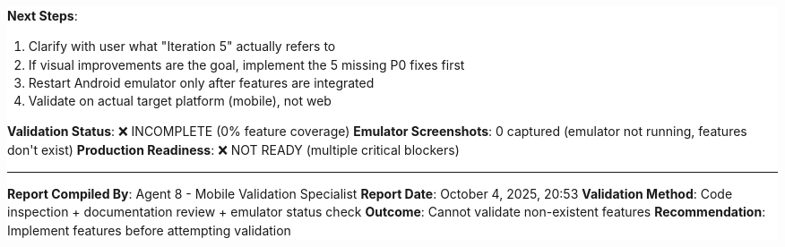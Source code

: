 **Next Steps**:
1. Clarify with user what "Iteration 5" actually refers to
2. If visual improvements are the goal, implement the 5 missing P0 fixes first
3. Restart Android emulator only after features are integrated
4. Validate on actual target platform (mobile), not web

**Validation Status**: ❌ INCOMPLETE (0% feature coverage)
**Emulator Screenshots**: 0 captured (emulator not running, features don't exist)
**Production Readiness**: ❌ NOT READY (multiple critical blockers)

---

**Report Compiled By**: Agent 8 - Mobile Validation Specialist
**Report Date**: October 4, 2025, 20:53
**Validation Method**: Code inspection + documentation review + emulator status check
**Outcome**: Cannot validate non-existent features
**Recommendation**: Implement features before attempting validation
